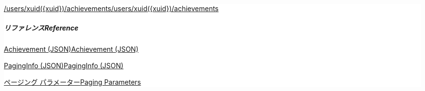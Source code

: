 [<span data-ttu-id="4101c-212">/users/xuid({xuid})/achievements</span><span class="sxs-lookup"><span data-stu-id="4101c-212">/users/xuid({xuid})/achievements</span></span>](uri-achievementsusersxuidachievementsv2.md)

  
<a id="ID4E2CAC"></a>

 
##### <a name="reference"></a><span data-ttu-id="4101c-213">リファレンス</span><span class="sxs-lookup"><span data-stu-id="4101c-213">Reference</span></span> 

[<span data-ttu-id="4101c-214">Achievement (JSON)</span><span class="sxs-lookup"><span data-stu-id="4101c-214">Achievement (JSON)</span></span>](../../json/json-achievementv2.md)

 [<span data-ttu-id="4101c-215">PagingInfo (JSON)</span><span class="sxs-lookup"><span data-stu-id="4101c-215">PagingInfo (JSON)</span></span>](../../json/json-paginginfo.md)

 [<span data-ttu-id="4101c-216">ページング パラメーター</span><span class="sxs-lookup"><span data-stu-id="4101c-216">Paging Parameters</span></span>](../../additional/pagingparameters.md)

   